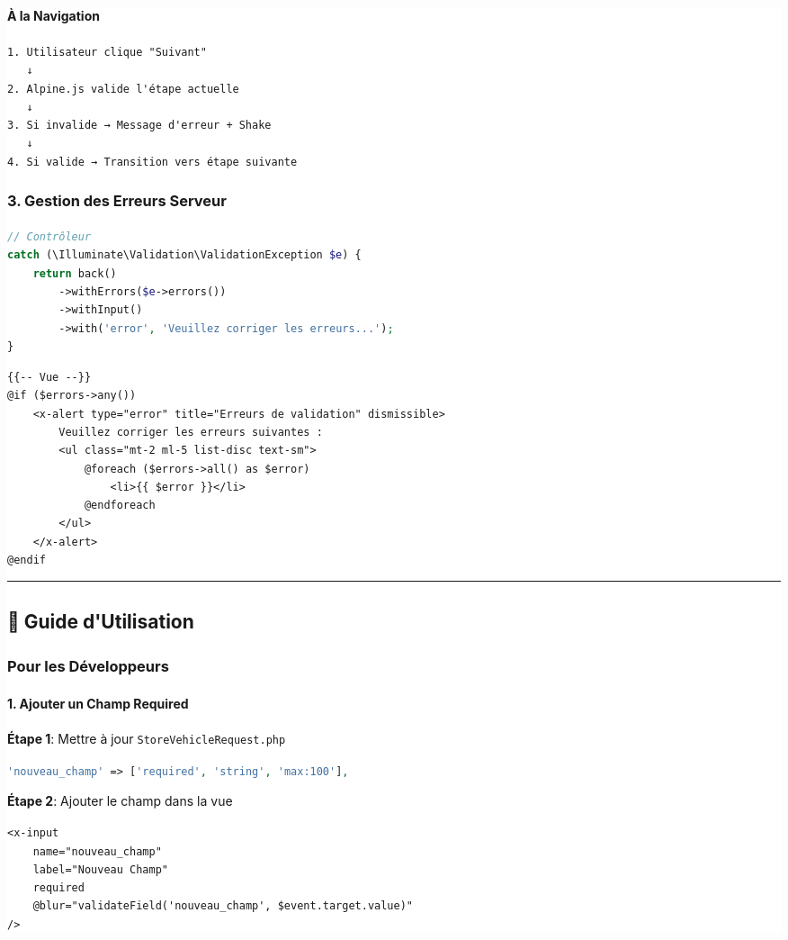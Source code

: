 #### À la Navigation

```
1. Utilisateur clique "Suivant"
   ↓
2. Alpine.js valide l'étape actuelle
   ↓
3. Si invalide → Message d'erreur + Shake
   ↓
4. Si valide → Transition vers étape suivante
```

### 3. Gestion des Erreurs Serveur

```php
// Contrôleur
catch (\Illuminate\Validation\ValidationException $e) {
    return back()
        ->withErrors($e->errors())
        ->withInput()
        ->with('error', 'Veuillez corriger les erreurs...');
}
```

```blade
{{-- Vue --}}
@if ($errors->any())
    <x-alert type="error" title="Erreurs de validation" dismissible>
        Veuillez corriger les erreurs suivantes :
        <ul class="mt-2 ml-5 list-disc text-sm">
            @foreach ($errors->all() as $error)
                <li>{{ $error }}</li>
            @endforeach
        </ul>
    </x-alert>
@endif
```

---

## 📖 Guide d'Utilisation

### Pour les Développeurs

#### 1. Ajouter un Champ Required

**Étape 1**: Mettre à jour `StoreVehicleRequest.php`
```php
'nouveau_champ' => ['required', 'string', 'max:100'],
```

**Étape 2**: Ajouter le champ dans la vue
```blade
<x-input
    name="nouveau_champ"
    label="Nouveau Champ"
    required
    @blur="validateField('nouveau_champ', $event.target.value)"
/>
```
